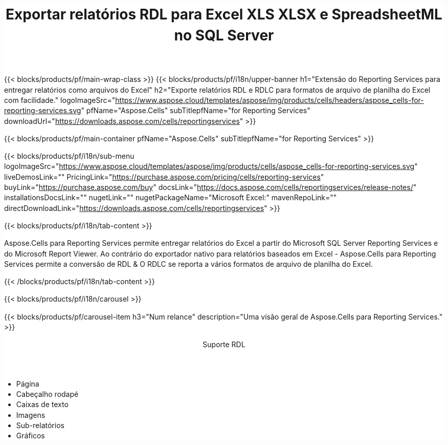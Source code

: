﻿---
title: Exportar relatórios RDL para Excel XLS XLSX e SpreadsheetML no SQL Server 
weight: 3460
url: /pt/reporting-services/ 
description: Extensão de renderização do SQL Server Reporting Services - Exportar Excel XLS XLSX XLSM XLSB CSV SpreadsheetML HTML ODS e formatos TXT
---
{{< blocks/products/pf/main-wrap-class >}}
{{< blocks/products/pf/i18n/upper-banner h1="Extensão do Reporting Services para entregar relatórios como arquivos do Excel" h2="Exporte relatórios RDL e RDLC para formatos de arquivo de planilha do Excel com facilidade." logoImageSrc="https://www.aspose.cloud/templates/aspose/img/products/cells/headers/aspose_cells-for-reporting-services.svg" pfName="Aspose.Cells" subTitlepfName="for Reporting Services" downloadUrl="https://downloads.aspose.com/cells/reportingservices" >}}

{{< blocks/products/pf/main-container pfName="Aspose.Cells" subTitlepfName="for Reporting Services" >}}

{{< blocks/products/pf/i18n/sub-menu logoImageSrc="https://www.aspose.cloud/templates/aspose/img/products/cells/aspose_cells-for-reporting-services.svg" liveDemosLink="" PricingLink="https://purchase.aspose.com/pricing/cells/reporting-services" buyLink="https://purchase.aspose.com/buy" docsLink="https://docs.aspose.com/cells/reportingservices/release-notes/" installationsDocsLink="" nugetLink="" nugetPackageName="Microsoft Excel:" mavenRepoLink="" directDownloadLink="https://downloads.aspose.com/cells/reportingservices" >}}

{{< blocks/products/pf/i18n/tab-content >}}
<p>
 Aspose.Cells para Reporting Services permite entregar relatórios do Excel a partir do Microsoft SQL Server Reporting Services e do Microsoft Report Viewer. Ao contrário do exportador nativo para relatórios baseados em Excel - Aspose.Cells para Reporting Services permite a conversão de RDL &amp; O RDLC se reporta a vários formatos de arquivo de planilha do Excel.
</p>

{{< /blocks/products/pf/i18n/tab-content >}}


{{< blocks/products/pf/i18n/carousel >}}

{{< blocks/products/pf/carousel-item h3="Num relance" description="Uma visão geral de Aspose.Cells para Reporting Services." >}}
<div class="diagram1 d1-rs">
 <div class="d1-row">
  <div class="d1-col d1-left">
   <header>
    <i class="fa fa-file-image-o">
    </i>
    Suporte RDL
   </header>
   <ul>
    <li>
     Página
    </li>
    <li>
     Cabeçalho rodapé
    </li>
    <li>
     Caixas de texto
    </li>
    <li>
     Imagens
    </li>
    <li>
     Sub-relatórios
    </li>
    <li>
     Gráficos
    </li>